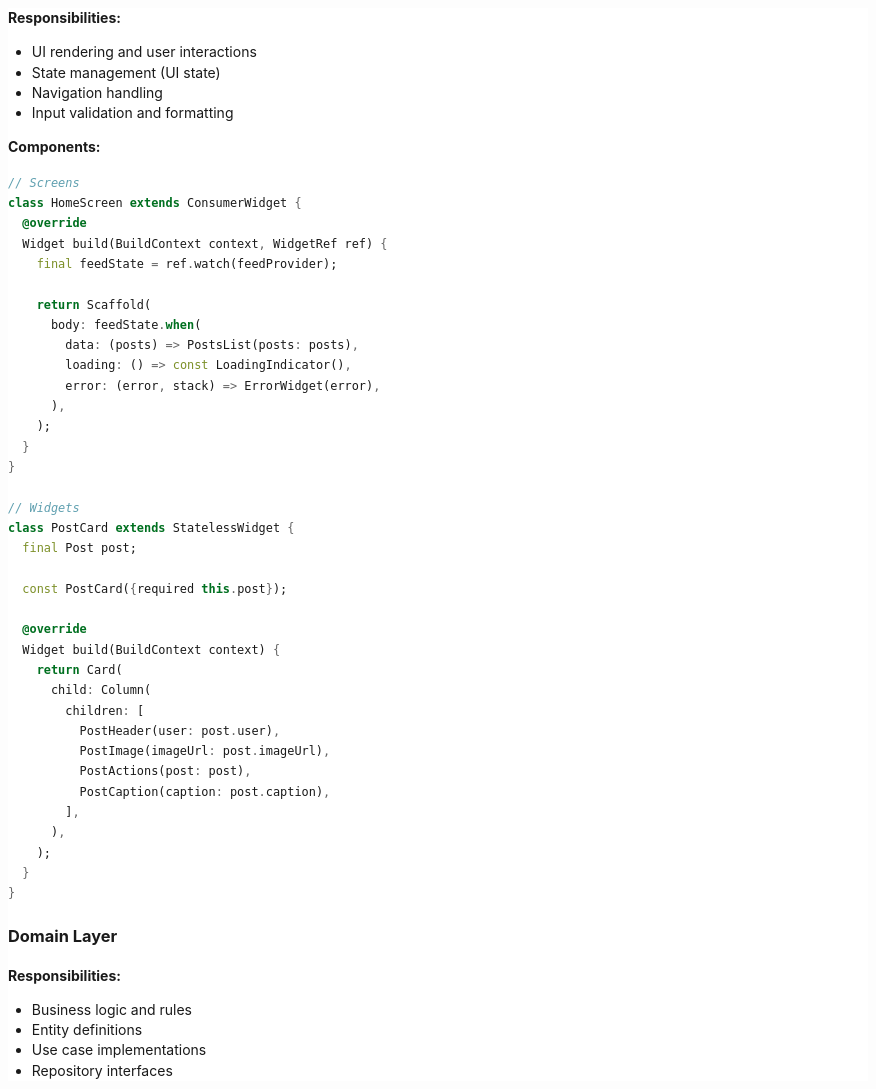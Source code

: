 **Responsibilities:**
- UI rendering and user interactions
- State management (UI state)
- Navigation handling
- Input validation and formatting

**Components:**
```dart
// Screens
class HomeScreen extends ConsumerWidget {
  @override
  Widget build(BuildContext context, WidgetRef ref) {
    final feedState = ref.watch(feedProvider);
    
    return Scaffold(
      body: feedState.when(
        data: (posts) => PostsList(posts: posts),
        loading: () => const LoadingIndicator(),
        error: (error, stack) => ErrorWidget(error),
      ),
    );
  }
}

// Widgets
class PostCard extends StatelessWidget {
  final Post post;
  
  const PostCard({required this.post});
  
  @override
  Widget build(BuildContext context) {
    return Card(
      child: Column(
        children: [
          PostHeader(user: post.user),
          PostImage(imageUrl: post.imageUrl),
          PostActions(post: post),
          PostCaption(caption: post.caption),
        ],
      ),
    );
  }
}
```

### Domain Layer

**Responsibilities:**
- Business logic and rules
- Entity definitions
- Use case implementations
- Repository interfaces
